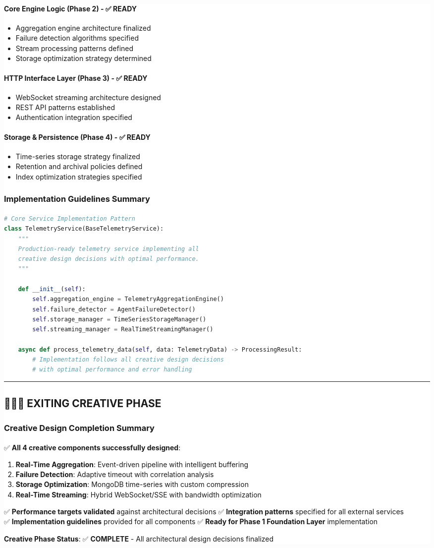 #### Core Engine Logic (Phase 2) - ✅ READY  
- Aggregation engine architecture finalized
- Failure detection algorithms specified
- Stream processing patterns defined
- Storage optimization strategy determined

#### HTTP Interface Layer (Phase 3) - ✅ READY
- WebSocket streaming architecture designed
- REST API patterns established  
- Authentication integration specified

#### Storage & Persistence (Phase 4) - ✅ READY
- Time-series storage strategy finalized
- Retention and archival policies defined
- Index optimization strategies specified

### Implementation Guidelines Summary

```python
# Core Service Implementation Pattern
class TelemetryService(BaseTelemetryService):
    """
    Production-ready telemetry service implementing all
    creative design decisions with optimal performance.
    """
    
    def __init__(self):
        self.aggregation_engine = TelemetryAggregationEngine()
        self.failure_detector = AgentFailureDetector() 
        self.storage_manager = TimeSeriesStorageManager()
        self.streaming_manager = RealTimeStreamingManager()
        
    async def process_telemetry_data(self, data: TelemetryData) -> ProcessingResult:
        # Implementation follows all creative design decisions
        # with optimal performance and error handling
```

---

## 🎨🎨🎨 EXITING CREATIVE PHASE

### Creative Design Completion Summary

✅ **All 4 creative components successfully designed**:
1. **Real-Time Aggregation**: Event-driven pipeline with intelligent buffering
2. **Failure Detection**: Adaptive timeout with correlation analysis  
3. **Storage Optimization**: MongoDB time-series with custom compression
4. **Real-Time Streaming**: Hybrid WebSocket/SSE with bandwidth optimization

✅ **Performance targets validated** against architectural decisions
✅ **Integration patterns** specified for all external services  
✅ **Implementation guidelines** provided for all components
✅ **Ready for Phase 1 Foundation Layer** implementation

**Creative Phase Status**: ✅ **COMPLETE** - All architectural design decisions finalized